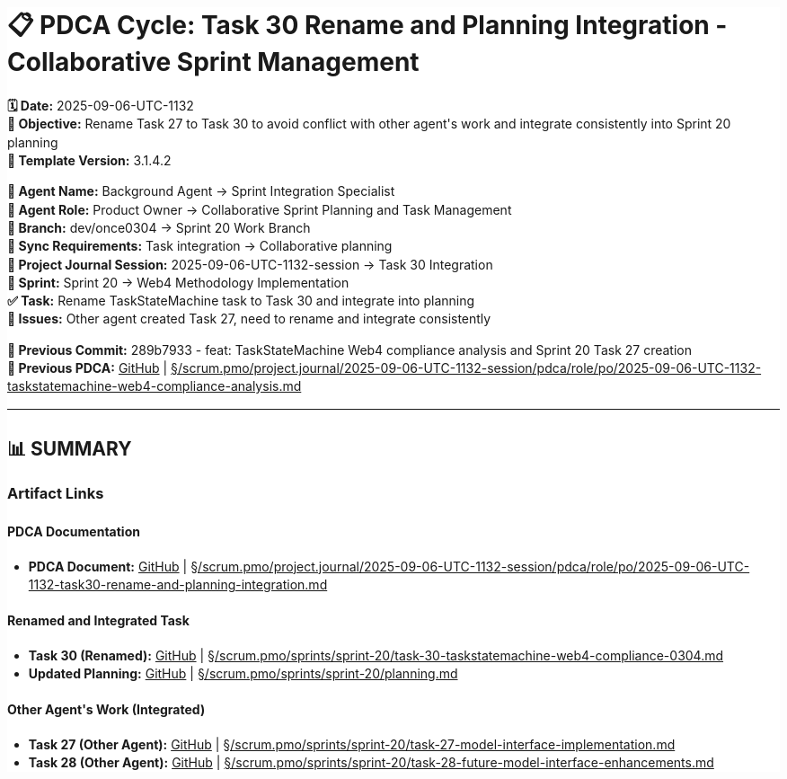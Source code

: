 # 📋 **PDCA Cycle: Task 30 Rename and Planning Integration - Collaborative Sprint Management**

**🗓️ Date:** 2025-09-06-UTC-1132  
**🎯 Objective:** Rename Task 27 to Task 30 to avoid conflict with other agent's work and integrate consistently into Sprint 20 planning  
**🎯 Template Version:** 3.1.4.2  

**👤 Agent Name:** Background Agent → Sprint Integration Specialist  
**👤 Agent Role:** Product Owner → Collaborative Sprint Planning and Task Management  
**👤 Branch:** dev/once0304 → Sprint 20 Work Branch  
**🔄 Sync Requirements:** Task integration → Collaborative planning  
**🎯 Project Journal Session:** 2025-09-06-UTC-1132-session → Task 30 Integration  
**🎯 Sprint:** Sprint 20 → Web4 Methodology Implementation  
**✅ Task:** Rename TaskStateMachine task to Task 30 and integrate into planning  
**🚨 Issues:** Other agent created Task 27, need to rename and integrate consistently  

**📎 Previous Commit:** 289b7933 - feat: TaskStateMachine Web4 compliance analysis and Sprint 20 Task 27 creation  
**🔗 Previous PDCA:** [GitHub](https://github.com/Cerulean-Circle-GmbH/Web4Articles/blob/dev/once0304/scrum.pmo/project.journal/2025-09-06-UTC-1132-session/pdca/role/po/2025-09-06-UTC-1132-taskstatemachine-web4-compliance-analysis.md) | [§/scrum.pmo/project.journal/2025-09-06-UTC-1132-session/pdca/role/po/2025-09-06-UTC-1132-taskstatemachine-web4-compliance-analysis.md](../../../../../../../scrum.pmo/project.journal/2025-09-06-UTC-1132-session/pdca/role/po/2025-09-06-UTC-1132-taskstatemachine-web4-compliance-analysis.md)

---

## **📊 SUMMARY**

### **Artifact Links**

#### **PDCA Documentation**
- **PDCA Document:** [GitHub](https://github.com/Cerulean-Circle-GmbH/Web4Articles/blob/dev/once0304/scrum.pmo/project.journal/2025-09-06-UTC-1132-session/pdca/role/po/2025-09-06-UTC-1132-task30-rename-and-planning-integration.md) | [§/scrum.pmo/project.journal/2025-09-06-UTC-1132-session/pdca/role/po/2025-09-06-UTC-1132-task30-rename-and-planning-integration.md](../../../../../../../scrum.pmo/project.journal/2025-09-06-UTC-1132-session/pdca/role/po/2025-09-06-UTC-1132-task30-rename-and-planning-integration.md)

#### **Renamed and Integrated Task**
- **Task 30 (Renamed):** [GitHub](https://github.com/Cerulean-Circle-GmbH/Web4Articles/blob/dev/once0304/scrum.pmo/sprints/sprint-20/task-30-taskstatemachine-web4-compliance-0304.md) | [§/scrum.pmo/sprints/sprint-20/task-30-taskstatemachine-web4-compliance-0304.md](../../../../../../../scrum.pmo/sprints/sprint-20/task-30-taskstatemachine-web4-compliance-0304.md)
- **Updated Planning:** [GitHub](https://github.com/Cerulean-Circle-GmbH/Web4Articles/blob/dev/once0304/scrum.pmo/sprints/sprint-20/planning.md) | [§/scrum.pmo/sprints/sprint-20/planning.md](../../../../../../../scrum.pmo/sprints/sprint-20/planning.md)

#### **Other Agent's Work (Integrated)**
- **Task 27 (Other Agent):** [GitHub](https://github.com/Cerulean-Circle-GmbH/Web4Articles/blob/dev/once0304/scrum.pmo/sprints/sprint-20/task-27-model-interface-implementation.md) | [§/scrum.pmo/sprints/sprint-20/task-27-model-interface-implementation.md](../../../../../../../scrum.pmo/sprints/sprint-20/task-27-model-interface-implementation.md)
- **Task 28 (Other Agent):** [GitHub](https://github.com/Cerulean-Circle-GmbH/Web4Articles/blob/dev/once0304/scrum.pmo/sprints/sprint-20/task-28-future-model-interface-enhancements.md) | [§/scrum.pmo/sprints/sprint-20/task-28-future-model-interface-enhancements.md](../../../../../../../scrum.pmo/sprints/sprint-20/task-28-future-model-interface-enhancements.md)
